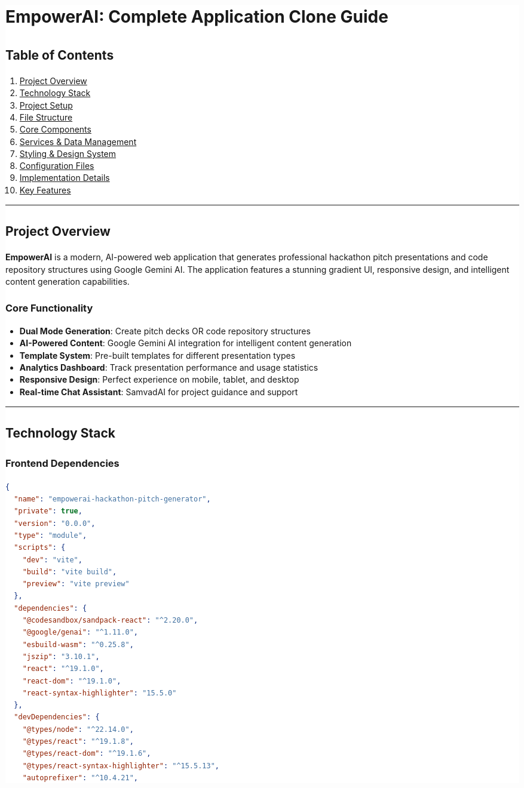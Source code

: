 # EmpowerAI: Complete Application Clone Guide

## Table of Contents
1. [Project Overview](#project-overview)
2. [Technology Stack](#technology-stack)
3. [Project Setup](#project-setup)
4. [File Structure](#file-structure)
5. [Core Components](#core-components)
6. [Services & Data Management](#services--data-management)
7. [Styling & Design System](#styling--design-system)
8. [Configuration Files](#configuration-files)
9. [Implementation Details](#implementation-details)
10. [Key Features](#key-features)

---

## Project Overview

**EmpowerAI** is a modern, AI-powered web application that generates professional hackathon pitch presentations and code repository structures using Google Gemini AI. The application features a stunning gradient UI, responsive design, and intelligent content generation capabilities.

### Core Functionality
- **Dual Mode Generation**: Create pitch decks OR code repository structures
- **AI-Powered Content**: Google Gemini AI integration for intelligent content generation
- **Template System**: Pre-built templates for different presentation types
- **Analytics Dashboard**: Track presentation performance and usage statistics
- **Responsive Design**: Perfect experience on mobile, tablet, and desktop
- **Real-time Chat Assistant**: SamvadAI for project guidance and support

---

## Technology Stack

### Frontend Dependencies
```json
{
  "name": "empowerai-hackathon-pitch-generator",
  "private": true,
  "version": "0.0.0",
  "type": "module",
  "scripts": {
    "dev": "vite",
    "build": "vite build",
    "preview": "vite preview"
  },
  "dependencies": {
    "@codesandbox/sandpack-react": "^2.20.0",
    "@google/genai": "^1.11.0",
    "esbuild-wasm": "^0.25.8",
    "jszip": "3.10.1",
    "react": "^19.1.0",
    "react-dom": "^19.1.0",
    "react-syntax-highlighter": "15.5.0"
  },
  "devDependencies": {
    "@types/node": "^22.14.0",
    "@types/react": "^19.1.8",
    "@types/react-dom": "^19.1.6",
    "@types/react-syntax-highlighter": "^15.5.13",
    "autoprefixer": "^10.4.21",
```